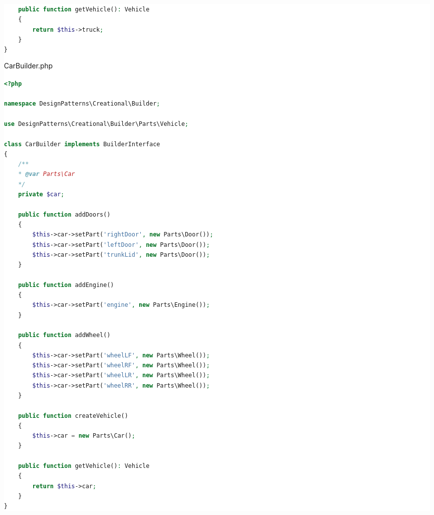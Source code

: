 ```php
    public function getVehicle(): Vehicle
    {
        return $this->truck;
    }
}
```

CarBuilder.php

```php
<?php

namespace DesignPatterns\Creational\Builder;

use DesignPatterns\Creational\Builder\Parts\Vehicle;

class CarBuilder implements BuilderInterface
{
    /**
    * @var Parts\Car
    */
    private $car;

    public function addDoors()
    {
        $this->car->setPart('rightDoor', new Parts\Door());
        $this->car->setPart('leftDoor', new Parts\Door());
        $this->car->setPart('trunkLid', new Parts\Door());
    }

    public function addEngine()
    {
        $this->car->setPart('engine', new Parts\Engine());
    }

    public function addWheel()
    {
        $this->car->setPart('wheelLF', new Parts\Wheel());
        $this->car->setPart('wheelRF', new Parts\Wheel());
        $this->car->setPart('wheelLR', new Parts\Wheel());
        $this->car->setPart('wheelRR', new Parts\Wheel());
    }

    public function createVehicle()
    {
        $this->car = new Parts\Car();
    }

    public function getVehicle(): Vehicle
    {
        return $this->car;
    }
}
```
